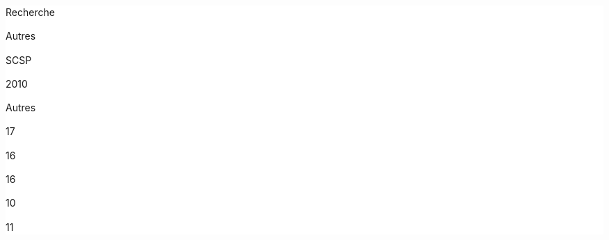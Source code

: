 Recherche

</th>

<th style="text-align:right;">

Autres

</th>

<th style="text-align:right;">

SCSP

</th>

</tr>

</thead>

<tbody>

<tr>

<td style="text-align:left;">

2010

</td>

<td style="text-align:left;">

Autres

</td>

<td style="text-align:right;">

17

</td>

<td style="text-align:right;">

16

</td>

<td style="text-align:right;">

16

</td>

<td style="text-align:right;">

10

</td>

<td style="text-align:right;">

11

</td>
